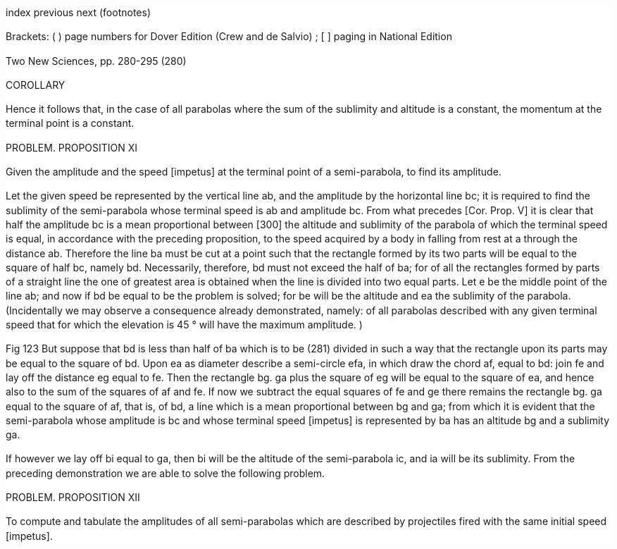  index  previous   next (footnotes)

Brackets: ( ) page numbers for Dover Edition (Crew and de Salvio) ; [ ] paging in National Edition

Two New Sciences, pp. 280-295
(280)

COROLLARY

Hence it follows that, in the case of all parabolas where the sum of the sublimity and altitude is a constant, the momentum at the terminal point is a constant. 

PROBLEM.  PROPOSITION XI

Given the amplitude and the speed [impetus] at the terminal point of a semi-parabola, to find its amplitude. 

Let the given speed be represented by the vertical line ab, and the amplitude by the horizontal line bc; it is required to find the sublimity of the semi-parabola whose terminal speed is ab and amplitude bc.  From what precedes [Cor.  Prop.  V] it is clear that half the amplitude bc is a mean proportional between [300] the altitude and sublimity of the parabola of which the terminal speed is equal, in accordance with the preceding proposition, to the speed acquired by a body in falling from rest at a through the distance ab.  Therefore the line ba must be cut at a point such that the rectangle formed by its two parts will be equal to the square of half bc, namely bd.  Necessarily, therefore, bd must not exceed the half of ba; for of all the rectangles formed by parts of a straight line the one of greatest area is obtained when the line is divided into two equal parts.  Let e be the middle point of the line ab; and now if bd be equal to be the problem is solved; for be will be the altitude and ea the sublimity of the parabola.  (Incidentally we may observe a consequence already demonstrated, namely: of all parabolas described with any given terminal speed that for which the elevation is 45 ° will have the maximum amplitude. )

Fig 123
But suppose that bd is less than half of ba which is to be (281) divided in such a way that the rectangle upon its parts may be equal to the square of bd.  Upon ea as diameter describe a semi-circle efa, in which draw the chord af, equal to bd: join fe and lay off the distance eg equal to fe.  Then the rectangle bg. ga plus the square of eg will be equal to the square of ea, and hence also to the sum of the squares of af and fe.  If now we subtract the equal squares of fe and ge there remains the rectangle bg. ga equal to the square of af, that is, of bd, a line which is a mean proportional between bg and ga; from which it is evident that the semi-parabola whose amplitude is bc and whose terminal speed [impetus] is represented by ba has an altitude bg and a sublimity ga. 

If however we lay off bi equal to ga, then bi will be the altitude of the semi-parabola ic, and ia will be its sublimity.  From the preceding demonstration we are able to solve the following problem. 

PROBLEM.  PROPOSITION XII

To compute and tabulate the amplitudes of all semi-parabolas which are described by projectiles fired with the same initial speed [impetus]. 
